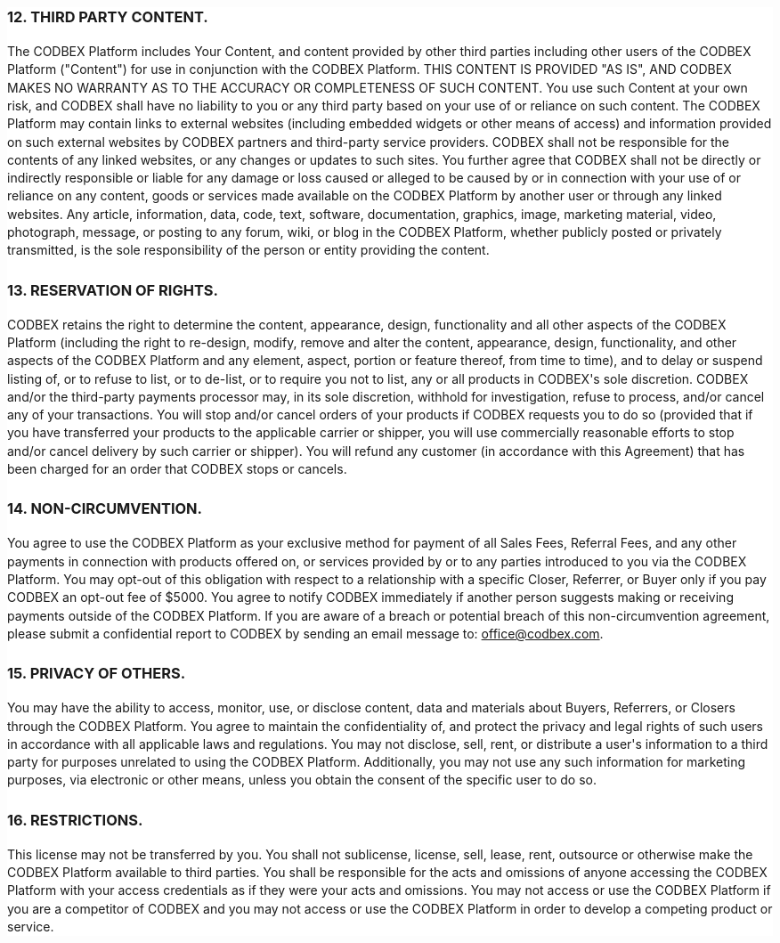 ### 12. THIRD PARTY CONTENT.
The CODBEX Platform includes Your Content, and content provided by other third parties including other users of the CODBEX Platform ("Content") for use in conjunction with the CODBEX Platform. THIS CONTENT IS PROVIDED "AS IS", AND CODBEX MAKES NO WARRANTY AS TO THE ACCURACY OR COMPLETENESS OF SUCH CONTENT. You use such Content at your own risk, and CODBEX shall have no liability to you or any third party based on your use of or reliance on such content. The CODBEX Platform may contain links to external websites (including embedded widgets or other means of access) and information provided on such external websites by CODBEX partners and third-party service providers. CODBEX shall not be responsible for the contents of any linked websites, or any changes or updates to such sites. You further agree that CODBEX shall not be directly or indirectly responsible or liable for any damage or loss caused or alleged to be caused by or in connection with your use of or reliance on any content, goods or services made available on the CODBEX Platform by another user or through any linked websites. Any article, information, data, code, text, software, documentation, graphics, image, marketing material, video, photograph, message, or posting to any forum, wiki, or blog in the CODBEX Platform, whether publicly posted or privately transmitted, is the sole responsibility of the person or entity providing the content.

### 13. RESERVATION OF RIGHTS.
CODBEX retains the right to determine the content, appearance, design, functionality and all other aspects of the CODBEX Platform (including the right to re-design, modify, remove and alter the content, appearance, design, functionality, and other aspects of the CODBEX Platform and any element, aspect, portion or feature thereof, from time to time), and to delay or suspend listing of, or to refuse to list, or to de-list, or to require you not to list, any or all products in CODBEX's sole discretion. CODBEX and/or the third-party payments processor may, in its sole discretion, withhold for investigation, refuse to process, and/or cancel any of your transactions. You will stop and/or cancel orders of your products if CODBEX requests you to do so (provided that if you have transferred your products to the applicable carrier or shipper, you will use commercially reasonable efforts to stop and/or cancel delivery by such carrier or shipper). You will refund any customer (in accordance with this Agreement) that has been charged for an order that CODBEX stops or cancels.

### 14. NON-CIRCUMVENTION.
You agree to use the CODBEX Platform as your exclusive method for payment of all Sales Fees, Referral Fees, and any other payments in connection with products offered on, or services provided by or to any parties introduced to you via the CODBEX Platform. You may opt-out of this obligation with respect to a relationship with a specific Closer, Referrer, or Buyer only if you pay CODBEX an opt-out fee of $5000. You agree to notify CODBEX immediately if another person suggests making or receiving payments outside of the CODBEX Platform. If you are aware of a breach or potential breach of this non-circumvention agreement, please submit a confidential report to CODBEX by sending an email message to: office@codbex.com.

### 15. PRIVACY OF OTHERS.
You may have the ability to access, monitor, use, or disclose content, data and materials about Buyers, Referrers, or Closers through the CODBEX Platform. You agree to maintain the confidentiality of, and protect the privacy and legal rights of such users in accordance with all applicable laws and regulations. You may not disclose, sell, rent, or distribute a user's information to a third party for purposes unrelated to using the CODBEX Platform. Additionally, you may not use any such information for marketing purposes, via electronic or other means, unless you obtain the consent of the specific user to do so.

### 16. RESTRICTIONS.
This license may not be transferred by you. You shall not sublicense, license, sell, lease, rent, outsource or otherwise make the CODBEX Platform available to third parties. You shall be responsible for the acts and omissions of anyone accessing the CODBEX Platform with your access credentials as if they were your acts and omissions. You may not access or use the CODBEX Platform if you are a competitor of CODBEX and you may not access or use the CODBEX Platform in order to develop a competing product or service.
